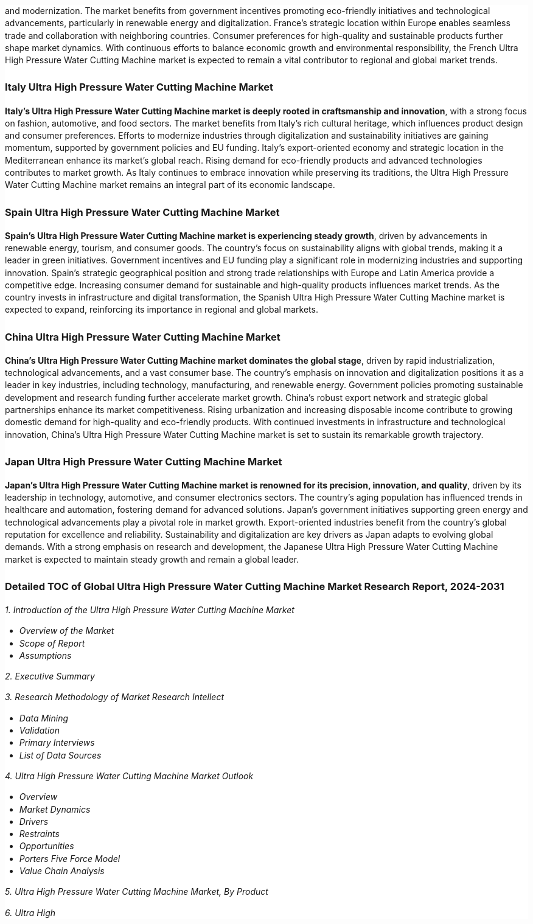 and modernization. The market benefits from government incentives promoting eco-friendly initiatives and technological advancements, particularly in renewable energy and digitalization. France&rsquo;s strategic location within Europe enables seamless trade and collaboration with neighboring countries. Consumer preferences for high-quality and sustainable products further shape market dynamics. With continuous efforts to balance economic growth and environmental responsibility, the French Ultra High Pressure Water Cutting Machine market is expected to remain a vital contributor to regional and global market trends.</p><h3><strong>Italy Ultra High Pressure Water Cutting Machine Market</strong></h3><p><strong>Italy&rsquo;s Ultra High Pressure Water Cutting Machine market is deeply rooted in craftsmanship and innovation</strong>, with a strong focus on fashion, automotive, and food sectors. The market benefits from Italy&rsquo;s rich cultural heritage, which influences product design and consumer preferences. Efforts to modernize industries through digitalization and sustainability initiatives are gaining momentum, supported by government policies and EU funding. Italy&rsquo;s export-oriented economy and strategic location in the Mediterranean enhance its market&rsquo;s global reach. Rising demand for eco-friendly products and advanced technologies contributes to market growth. As Italy continues to embrace innovation while preserving its traditions, the Ultra High Pressure Water Cutting Machine market remains an integral part of its economic landscape.</p><h3><strong>Spain Ultra High Pressure Water Cutting Machine Market</strong></h3><p><strong>Spain&rsquo;s Ultra High Pressure Water Cutting Machine market is experiencing steady growth</strong>, driven by advancements in renewable energy, tourism, and consumer goods. The country&rsquo;s focus on sustainability aligns with global trends, making it a leader in green initiatives. Government incentives and EU funding play a significant role in modernizing industries and supporting innovation. Spain&rsquo;s strategic geographical position and strong trade relationships with Europe and Latin America provide a competitive edge. Increasing consumer demand for sustainable and high-quality products influences market trends. As the country invests in infrastructure and digital transformation, the Spanish Ultra High Pressure Water Cutting Machine market is expected to expand, reinforcing its importance in regional and global markets.</p><h3><strong>China Ultra High Pressure Water Cutting Machine Market</strong></h3><p><strong>China&rsquo;s Ultra High Pressure Water Cutting Machine market dominates the global stage</strong>, driven by rapid industrialization, technological advancements, and a vast consumer base. The country&rsquo;s emphasis on innovation and digitalization positions it as a leader in key industries, including technology, manufacturing, and renewable energy. Government policies promoting sustainable development and research funding further accelerate market growth. China&rsquo;s robust export network and strategic global partnerships enhance its market competitiveness. Rising urbanization and increasing disposable income contribute to growing domestic demand for high-quality and eco-friendly products. With continued investments in infrastructure and technological innovation, China&rsquo;s Ultra High Pressure Water Cutting Machine market is set to sustain its remarkable growth trajectory.</p><h3><strong>Japan Ultra High Pressure Water Cutting Machine Market</strong></h3><p><strong>Japan&rsquo;s Ultra High Pressure Water Cutting Machine market is renowned for its precision, innovation, and quality</strong>, driven by its leadership in technology, automotive, and consumer electronics sectors. The country&rsquo;s aging population has influenced trends in healthcare and automation, fostering demand for advanced solutions. Japan&rsquo;s government initiatives supporting green energy and technological advancements play a pivotal role in market growth. Export-oriented industries benefit from the country&rsquo;s global reputation for excellence and reliability. Sustainability and digitalization are key drivers as Japan adapts to evolving global demands. With a strong emphasis on research and development, the Japanese Ultra High Pressure Water Cutting Machine market is expected to maintain steady growth and remain a global leader.</p><h3><span class="">Detailed TOC of Global Ultra High Pressure Water Cutting Machine Market Research Report, 2024-2031</span></h3><p><em><span class="font-[700]">1. Introduction of the Ultra High Pressure Water Cutting Machine Market</span></em></p><ul><li><em><span class="">Overview of the Market</span></em></li><li><em><span class="">Scope of Report</span></em></li><li><em><span class="">Assumptions</span></em></li></ul><p><em><span class="font-[700]">2. Executive Summary</span></em></p><p><em><span class="font-[700]">3. Research Methodology of Market Research Intellect</span></em></p><ul><li><em><span class="">Data Mining</span></em></li><li><em><span class="">Validation</span></em></li><li><em><span class="">Primary Interviews</span></em></li><li><em><span class="">List of Data Sources</span></em></li></ul><p><em><span class="font-[700]">4. Ultra High Pressure Water Cutting Machine Market Outlook</span></em></p><ul><li><em><span class="">Overview</span></em></li><li><em><span class="">Market Dynamics</span></em></li><li><em><span class="">Drivers</span></em></li><li><em><span class="">Restraints</span></em></li><li><em><span class="">Opportunities</span></em></li><li><em><span class="">Porters Five Force Model</span></em></li><li><em><span class="">Value Chain Analysis</span></em></li></ul><p><em><span class="font-[700]">5. Ultra High Pressure Water Cutting Machine Market, By Product</span></em></p><p><em><span class="font-[700]">6. Ultra High